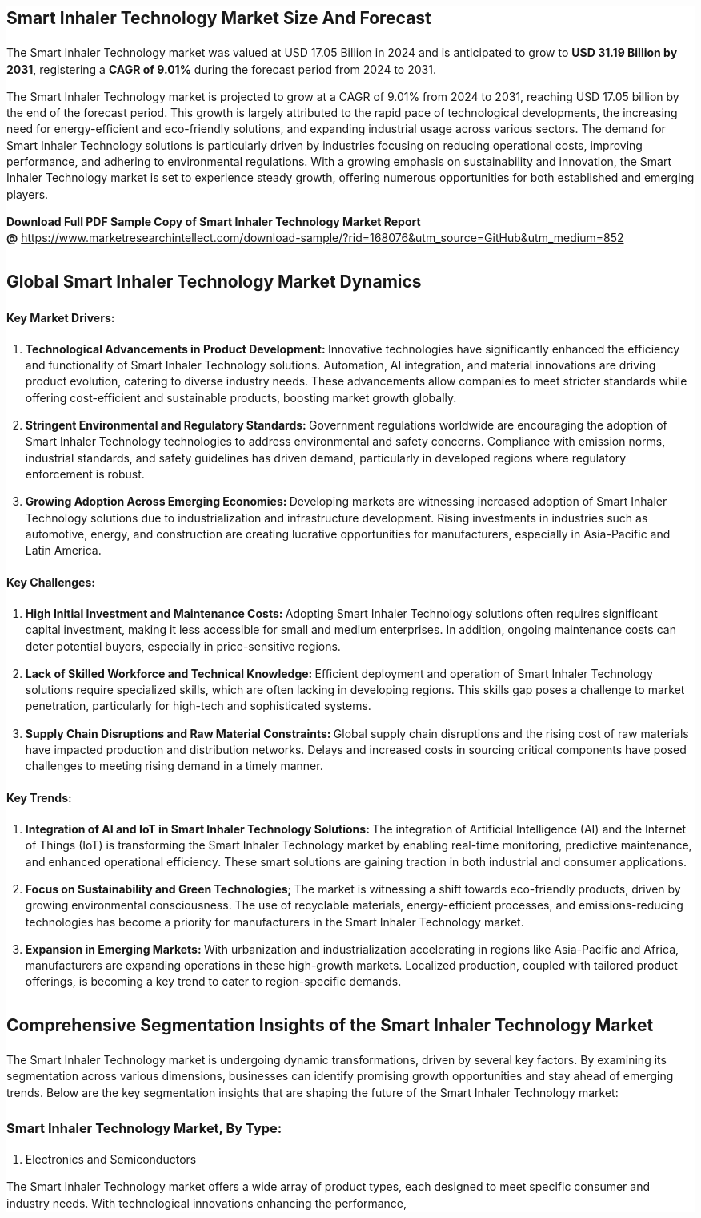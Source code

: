 <h2>Smart Inhaler Technology Market Size And Forecast</h2><p>The Smart Inhaler Technology market was valued at USD 17.05 Billion in 2024 and is anticipated to grow to <strong>USD 31.19 Billion by 2031</strong>, registering a <strong>CAGR of 9.01%</strong> during the forecast period from 2024 to 2031.</p><p>The Smart Inhaler Technology market is projected to grow at a CAGR of 9.01% from 2024 to 2031, reaching USD 17.05 billion by the end of the forecast period. This growth is largely attributed to the rapid pace of technological developments, the increasing need for energy-efficient and eco-friendly solutions, and expanding industrial usage across various sectors. The demand for Smart Inhaler Technology solutions is particularly driven by industries focusing on reducing operational costs, improving performance, and adhering to environmental regulations. With a growing emphasis on sustainability and innovation, the Smart Inhaler Technology market is set to experience steady growth, offering numerous opportunities for both established and emerging players.</p><p><strong>Download Full PDF Sample Copy of Smart Inhaler Technology Market Report @</strong>&nbsp;<a href="https://www.marketresearchintellect.com/download-sample/?rid=168076&amp;utm_source=GitHub&amp;utm_medium=852">https://www.marketresearchintellect.com/download-sample/?rid=168076&amp;utm_source=GitHub&amp;utm_medium=852</a></p><h2>Global Smart Inhaler Technology Market Dynamics</h2><h4><strong>Key Market Drivers:</strong></h4><ol><li><p><strong>Technological Advancements in Product Development:&nbsp;</strong>Innovative technologies have significantly enhanced the efficiency and functionality of Smart Inhaler Technology solutions. Automation, AI integration, and material innovations are driving product evolution, catering to diverse industry needs. These advancements allow companies to meet stricter standards while offering cost-efficient and sustainable products, boosting market growth globally.</p></li><li><p><strong>Stringent Environmental and Regulatory Standards:&nbsp;</strong>Government regulations worldwide are encouraging the adoption of Smart Inhaler Technology technologies to address environmental and safety concerns. Compliance with emission norms, industrial standards, and safety guidelines has driven demand, particularly in developed regions where regulatory enforcement is robust.</p></li><li><p><strong>Growing Adoption Across Emerging Economies:&nbsp;</strong>Developing markets are witnessing increased adoption of Smart Inhaler Technology solutions due to industrialization and infrastructure development. Rising investments in industries such as automotive, energy, and construction are creating lucrative opportunities for manufacturers, especially in Asia-Pacific and Latin America.</p></li></ol><h4><strong>Key Challenges:</strong></h4><ol><li><p><strong>High Initial Investment and Maintenance Costs:&nbsp;</strong>Adopting Smart Inhaler Technology solutions often requires significant capital investment, making it less accessible for small and medium enterprises. In addition, ongoing maintenance costs can deter potential buyers, especially in price-sensitive regions.</p></li><li><p><strong>Lack of Skilled Workforce and Technical Knowledge:&nbsp;</strong>Efficient deployment and operation of Smart Inhaler Technology solutions require specialized skills, which are often lacking in developing regions. This skills gap poses a challenge to market penetration, particularly for high-tech and sophisticated systems.</p></li><li><p><strong>Supply Chain Disruptions and Raw Material Constraints:&nbsp;</strong>Global supply chain disruptions and the rising cost of raw materials have impacted production and distribution networks. Delays and increased costs in sourcing critical components have posed challenges to meeting rising demand in a timely manner.</p></li></ol><h4><strong>Key Trends:</strong></h4><ol><li><p><strong>Integration of AI and IoT in Smart Inhaler Technology Solutions:&nbsp;</strong>The integration of Artificial Intelligence (AI) and the Internet of Things (IoT) is transforming the Smart Inhaler Technology market by enabling real-time monitoring, predictive maintenance, and enhanced operational efficiency. These smart solutions are gaining traction in both industrial and consumer applications.</p></li><li><p><strong>Focus on Sustainability and Green Technologies;&nbsp;</strong>The market is witnessing a shift towards eco-friendly products, driven by growing environmental consciousness. The use of recyclable materials, energy-efficient processes, and emissions-reducing technologies has become a priority for manufacturers in the Smart Inhaler Technology market.</p></li><li><p><strong>Expansion in Emerging Markets:&nbsp;</strong>With urbanization and industrialization accelerating in regions like Asia-Pacific and Africa, manufacturers are expanding operations in these high-growth markets. Localized production, coupled with tailored product offerings, is becoming a key trend to cater to region-specific demands.</p></li></ol><div class="article-main__content" data-test-id="publishing-text-block"><h2>Comprehensive Segmentation Insights of the Smart Inhaler Technology Market</h2><p>The Smart Inhaler Technology market is undergoing dynamic transformations, driven by several key factors. By examining its segmentation across various dimensions, businesses can identify promising growth opportunities and stay ahead of emerging trends. Below are the key segmentation insights that are shaping the future of the Smart Inhaler Technology market:</p><h3><strong>Smart Inhaler Technology Market, By Type:<br /></strong></h3><ol><li>Electronics and Semiconductors</li></ol><p>The Smart Inhaler Technology market offers a wide array of product types, each designed to meet specific consumer and industry needs. With technological innovations enhancing the performance,